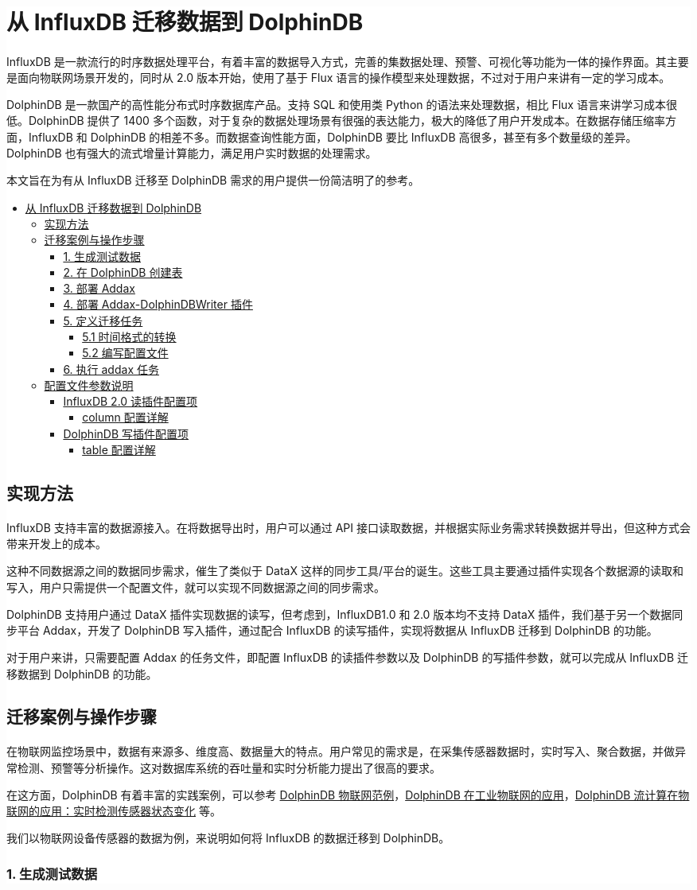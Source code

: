 # 从 InfluxDB 迁移数据到 DolphinDB

InfluxDB 是一款流行的时序数据处理平台，有着丰富的数据导入方式，完善的集数据处理、预警、可视化等功能为一体的操作界面。其主要是面向物联网场景开发的，同时从 2.0 版本开始，使用了基于 Flux 语言的操作模型来处理数据，不过对于用户来讲有一定的学习成本。

DolphinDB 是一款国产的高性能分布式时序数据库产品。支持 SQL 和使用类 Python 的语法来处理数据，相比 Flux 语言来讲学习成本很低。DolphinDB 提供了 1400 多个函数，对于复杂的数据处理场景有很强的表达能力，极大的降低了用户开发成本。在数据存储压缩率方面，InfluxDB 和 DolphinDB 的相差不多。而数据查询性能方面，DolphinDB 要比 InfluxDB 高很多，甚至有多个数量级的差异。DolphinDB 也有强大的流式增量计算能力，满足用户实时数据的处理需求。

本文旨在为有从 InfluxDB 迁移至 DolphinDB 需求的用户提供一份简洁明了的参考。

- [从 InfluxDB 迁移数据到 DolphinDB](#从-influxdb-迁移数据到-dolphindb)
  - [实现方法](#实现方法)
  - [迁移案例与操作步骤](#迁移案例与操作步骤)
    - [1. 生成测试数据](#1-生成测试数据)
    - [2. 在 DolphinDB 创建表](#2-在-dolphindb-创建表)
    - [3. 部署 Addax](#3-部署-addax)
    - [4. 部署 Addax-DolphinDBWriter 插件](#4-部署-addax-dolphindbwriter-插件)
    - [5. 定义迁移任务](#5-定义迁移任务)
      - [5.1 时间格式的转换](#51-时间格式的转换)
      - [5.2 编写配置文件](#52-编写配置文件)
    - [6. 执行 addax 任务](#6-执行-addax-任务)
  - [配置文件参数说明](#配置文件参数说明)
    - [InfluxDB 2.0 读插件配置项](#influxdb-20-读插件配置项)
      - [column 配置详解](#column-配置详解)
    - [DolphinDB 写插件配置项](#dolphindb-写插件配置项)
      - [table 配置详解](#table-配置详解)

## 实现方法

InfluxDB 支持丰富的数据源接入。在将数据导出时，用户可以通过 API 接口读取数据，并根据实际业务需求转换数据并导出，但这种方式会带来开发上的成本。

这种不同数据源之间的数据同步需求，催生了类似于 DataX 这样的同步工具/平台的诞生。这些工具主要通过插件实现各个数据源的读取和写入，用户只需提供一个配置文件，就可以实现不同数据源之间的同步需求。

DolphinDB 支持用户通过 DataX 插件实现数据的读写，但考虑到，InfluxDB1.0 和 2.0 版本均不支持 DataX 插件，我们基于另一个数据同步平台 Addax，开发了 DolphinDB 写入插件，通过配合 InfluxDB 的读写插件，实现将数据从 InfluxDB 迁移到 DolphinDB 的功能。

对于用户来讲，只需要配置 Addax 的任务文件，即配置 InfluxDB 的读插件参数以及 DolphinDB 的写插件参数，就可以完成从 InfluxDB 迁移数据到 DolphinDB 的功能。

## 迁移案例与操作步骤

在物联网监控场景中，数据有来源多、维度高、数据量大的特点。用户常见的需求是，在采集传感器数据时，实时写入、聚合数据，并做异常检测、预警等分析操作。这对数据库系统的吞吐量和实时分析能力提出了很高的要求。

在这方面，DolphinDB 有着丰富的实践案例，可以参考 [DolphinDB 物联网范例](https://gitee.com/dolphindb/Tutorials_CN/blob/master/iot_examples.md)，[DolphinDB 在工业物联网的应用](https://gitee.com/dolphindb/Tutorials_CN/blob/master/iot_demo.md)，[DolphinDB 流计算在物联网的应用：实时检测传感器状态变化](https://gitee.com/dolphindb/Tutorials_CN/blob/master/DolphinDB_streaming_application_in_IOT.md) 等。

我们以物联网设备传感器的数据为例，来说明如何将 InfluxDB 的数据迁移到 DolphinDB。

### 1. 生成测试数据
